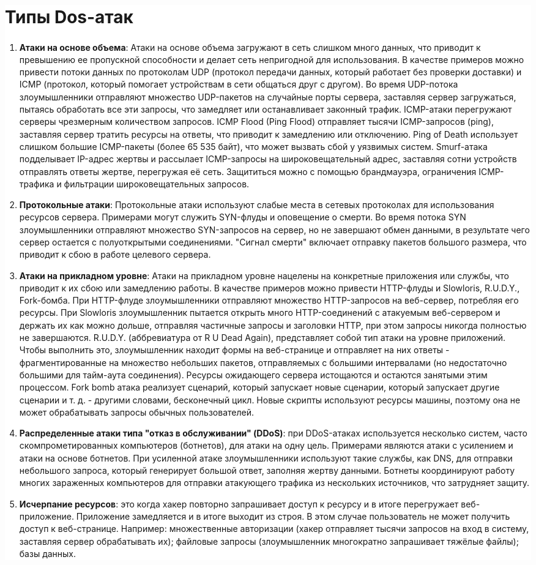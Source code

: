 # Типы Dos-атак

1. **Атаки на основе объема**: Атаки на основе объема загружают в сеть слишком много данных, что приводит к превышению ее пропускной способности и делает сеть непригодной для использования. В качестве примеров можно привести потоки данных по протоколам UDP (протокол передачи данных, который работает без проверки доставки) и ICMP (протокол, который помогает устройствам в сети общаться друг с другом). Во время UDP-потока злоумышленники отправляют множество UDP-пакетов на случайные порты сервера, заставляя сервер загружаться, пытаясь обработать все эти запросы, что замедляет или останавливает законный трафик. 
ICMP-атаки перегружают серверы чрезмерным количеством запросов. ICMP Flood (Ping Flood) отправляет тысячи ICMP-запросов (ping), заставляя сервер тратить ресурсы на ответы, что приводит к замедлению или отключению. Ping of Death использует слишком большие ICMP-пакеты (более 65 535 байт), что может вызвать сбой у уязвимых систем. Smurf-атака подделывает IP-адрес жертвы и рассылает ICMP-запросы на широковещательный адрес, заставляя сотни устройств отправлять ответы жертве, перегружая её сеть. Защититься можно с помощью брандмауэра, ограничения ICMP-трафика и фильтрации широковещательных запросов. 

2. **Протокольные атаки**: Протокольные атаки используют слабые места в сетевых протоколах для использования ресурсов сервера. Примерами могут служить SYN-флуды и оповещение о смерти. Во время потока SYN злоумышленники отправляют множество SYN-запросов на сервер, но не завершают обмен данными, в результате чего сервер остается с полуоткрытыми соединениями. "Сигнал смерти" включает отправку пакетов большого размера, что приводит к сбою в работе целевого сервера. 

3. **Атаки на прикладном уровне**: Атаки на прикладном уровне нацелены на конкретные приложения или службы, что приводит к их сбою или замедлению работы. В качестве примеров можно привести HTTP-флуды и Slowloris, R.U.D.Y., Fork-бомба. 
При HTTP-флуде злоумышленники отправляют множество HTTP-запросов на веб-сервер, потребляя его ресурсы. 
При Slowloris злоумышленник пытается открыть много HTTP-соединений с атакуемым веб-сервером и держать их как можно дольше, отправляя частичные запросы и заголовки HTTP, при этом запросы никогда полностью не завершаются. 
R.U.D.Y. (аббревиатура от R U Dead Again), представляет собой тип атаки на уровне приложений. Чтобы выполнить это, злоумышленник находит формы на веб-странице и отправляет на них ответы - фрагментированные на множество небольших пакетов, отправляемых с большими интервалами (но недостаточно большими для тайм-аута соединения). Ресурсы ожидающего сервера истощаются и остаются занятыми этим процессом.
Fork bomb атака реализует сценарий, который запускает новые сценарии, который запускает другие сценарии и т. д. - другими словами, бесконечный цикл. Новые скрипты используют ресурсы машины, поэтому она не может обрабатывать запросы обычных пользователей. 
 
4. **Распределенные атаки типа "отказ в обслуживании" (DDoS)**: при DDoS-атаках используется несколько систем, часто скомпрометированных компьютеров (ботнетов), для атаки на одну цель. Примерами являются атаки с усилением и атаки на основе ботнетов. При усиленной атаке злоумышленники используют такие службы, как DNS, для отправки небольшого запроса, который генерирует большой ответ, заполняя жертву данными. Ботнеты координируют работу многих зараженных компьютеров для отправки атакующего трафика из нескольких источников, что затрудняет защиту. 

5. **Исчерпание ресурсов**: это когда хакер повторно запрашивает доступ к ресурсу и в итоге перегружает веб-приложение. Приложение замедляется и в итоге выходит из строя. В этом случае пользователь не может получить доступ к веб-странице. Например: множественные авторизации (хакер отправляет тысячи запросов на вход в систему, заставляя сервер обрабатывать их); файловые запросы (злоумышленник многократно запрашивает тяжёлые файлы); базы данных.
